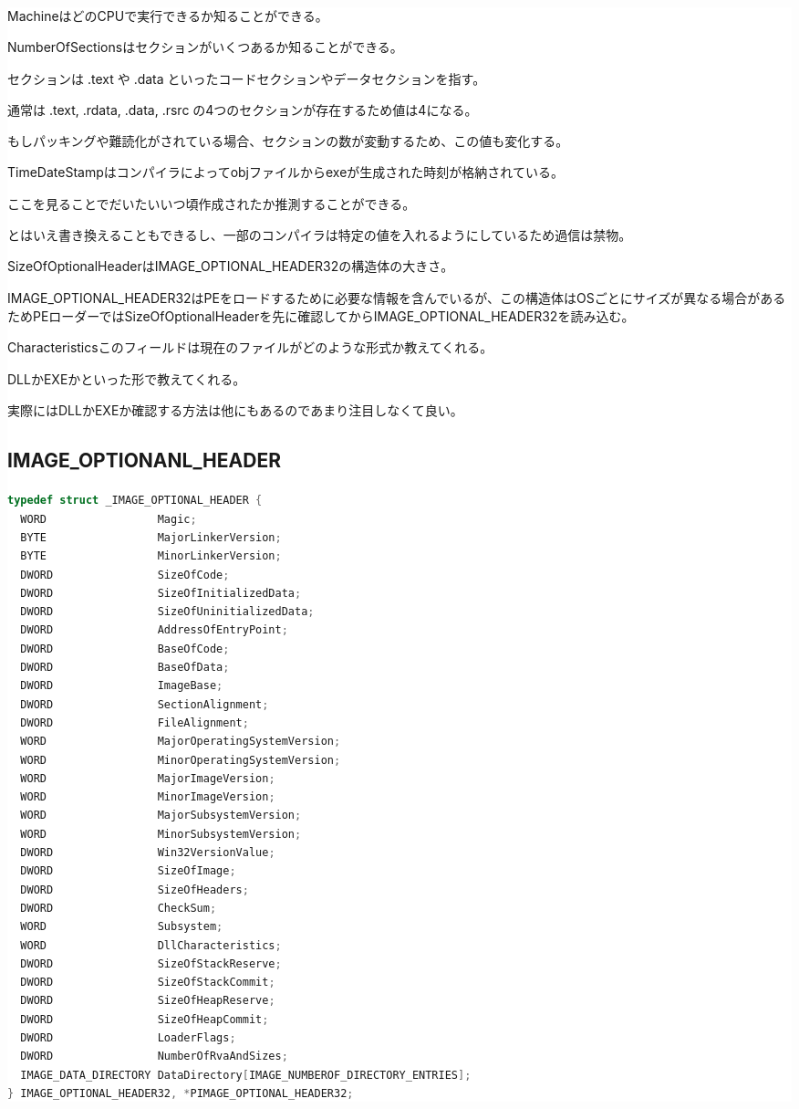 MachineはどのCPUで実行できるか知ることができる。

NumberOfSectionsはセクションがいくつあるか知ることができる。

セクションは .text や .data といったコードセクションやデータセクションを指す。

通常は .text, .rdata, .data, .rsrc の4つのセクションが存在するため値は4になる。

もしパッキングや難読化がされている場合、セクションの数が変動するため、この値も変化する。

TimeDateStampはコンパイラによってobjファイルからexeが生成された時刻が格納されている。

ここを見ることでだいたいいつ頃作成されたか推測することができる。

とはいえ書き換えることもできるし、一部のコンパイラは特定の値を入れるようにしているため過信は禁物。

SizeOfOptionalHeaderはIMAGE_OPTIONAL_HEADER32の構造体の大きさ。

IMAGE_OPTIONAL_HEADER32はPEをロードするために必要な情報を含んでいるが、この構造体はOSごとにサイズが異なる場合があるためPEローダーではSizeOfOptionalHeaderを先に確認してからIMAGE_OPTIONAL_HEADER32を読み込む。

Characteristicsこのフィールドは現在のファイルがどのような形式か教えてくれる。

DLLかEXEかといった形で教えてくれる。

実際にはDLLかEXEか確認する方法は他にもあるのであまり注目しなくて良い。

## IMAGE_OPTIONANL_HEADER

```cpp
typedef struct _IMAGE_OPTIONAL_HEADER {
  WORD                 Magic;
  BYTE                 MajorLinkerVersion;
  BYTE                 MinorLinkerVersion;
  DWORD                SizeOfCode;
  DWORD                SizeOfInitializedData;
  DWORD                SizeOfUninitializedData;
  DWORD                AddressOfEntryPoint;
  DWORD                BaseOfCode;
  DWORD                BaseOfData;
  DWORD                ImageBase;
  DWORD                SectionAlignment;
  DWORD                FileAlignment;
  WORD                 MajorOperatingSystemVersion;
  WORD                 MinorOperatingSystemVersion;
  WORD                 MajorImageVersion;
  WORD                 MinorImageVersion;
  WORD                 MajorSubsystemVersion;
  WORD                 MinorSubsystemVersion;
  DWORD                Win32VersionValue;
  DWORD                SizeOfImage;
  DWORD                SizeOfHeaders;
  DWORD                CheckSum;
  WORD                 Subsystem;
  WORD                 DllCharacteristics;
  DWORD                SizeOfStackReserve;
  DWORD                SizeOfStackCommit;
  DWORD                SizeOfHeapReserve;
  DWORD                SizeOfHeapCommit;
  DWORD                LoaderFlags;
  DWORD                NumberOfRvaAndSizes;
  IMAGE_DATA_DIRECTORY DataDirectory[IMAGE_NUMBEROF_DIRECTORY_ENTRIES];
} IMAGE_OPTIONAL_HEADER32, *PIMAGE_OPTIONAL_HEADER32;
```
